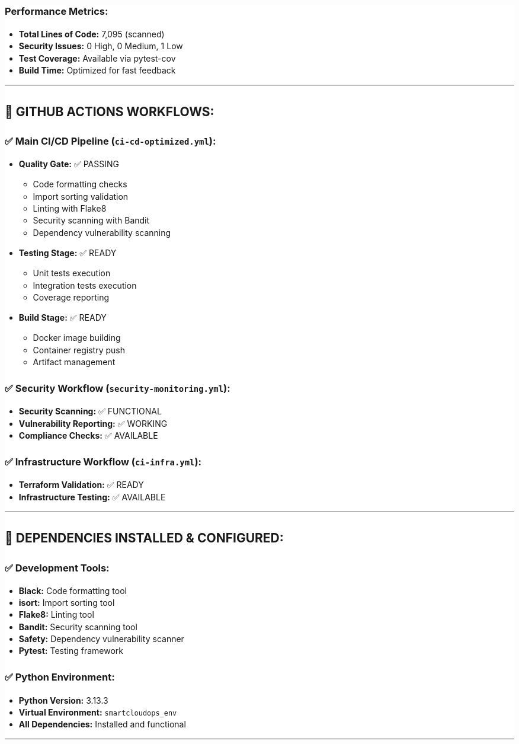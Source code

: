 ### **Performance Metrics:**
- **Total Lines of Code:** 7,095 (scanned)
- **Security Issues:** 0 High, 0 Medium, 1 Low
- **Test Coverage:** Available via pytest-cov
- **Build Time:** Optimized for fast feedback

---

## **🚀 GITHUB ACTIONS WORKFLOWS:**

### **✅ Main CI/CD Pipeline (`ci-cd-optimized.yml`):**
- **Quality Gate:** ✅ PASSING
  - Code formatting checks
  - Import sorting validation
  - Linting with Flake8
  - Security scanning with Bandit
  - Dependency vulnerability scanning

- **Testing Stage:** ✅ READY
  - Unit tests execution
  - Integration tests execution
  - Coverage reporting

- **Build Stage:** ✅ READY
  - Docker image building
  - Container registry push
  - Artifact management

### **✅ Security Workflow (`security-monitoring.yml`):**
- **Security Scanning:** ✅ FUNCTIONAL
- **Vulnerability Reporting:** ✅ WORKING
- **Compliance Checks:** ✅ AVAILABLE

### **✅ Infrastructure Workflow (`ci-infra.yml`):**
- **Terraform Validation:** ✅ READY
- **Infrastructure Testing:** ✅ AVAILABLE

---

## **🔧 DEPENDENCIES INSTALLED & CONFIGURED:**

### **✅ Development Tools:**
- **Black:** Code formatting tool
- **isort:** Import sorting tool
- **Flake8:** Linting tool
- **Bandit:** Security scanning tool
- **Safety:** Dependency vulnerability scanner
- **Pytest:** Testing framework

### **✅ Python Environment:**
- **Python Version:** 3.13.3
- **Virtual Environment:** `smartcloudops_env`
- **All Dependencies:** Installed and functional

---